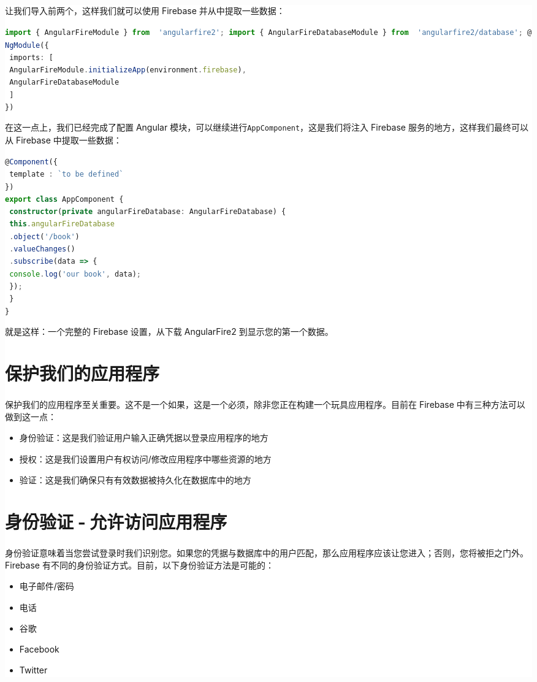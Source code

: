让我们导入前两个，这样我们就可以使用 Firebase 并从中提取一些数据：

```ts
import { AngularFireModule } from  'angularfire2'; import { AngularFireDatabaseModule } from  'angularfire2/database'; @NgModule({
 imports: [
 AngularFireModule.initializeApp(environment.firebase),
 AngularFireDatabaseModule
 ]
})
```

在这一点上，我们已经完成了配置 Angular 模块，可以继续进行`AppComponent`，这是我们将注入 Firebase 服务的地方，这样我们最终可以从 Firebase 中提取一些数据：

```ts
@Component({
 template : `to be defined`
})
export class AppComponent {
 constructor(private angularFireDatabase: AngularFireDatabase) {
 this.angularFireDatabase
 .object('/book')
 .valueChanges()
 .subscribe(data => {
 console.log('our book', data);
 });
 }
}
```

就是这样：一个完整的 Firebase 设置，从下载 AngularFire2 到显示您的第一个数据。

# 保护我们的应用程序

保护我们的应用程序至关重要。这不是一个如果，这是一个必须，除非您正在构建一个玩具应用程序。目前在 Firebase 中有三种方法可以做到这一点：

+   身份验证：这是我们验证用户输入正确凭据以登录应用程序的地方

+   授权：这是我们设置用户有权访问/修改应用程序中哪些资源的地方

+   验证：这是我们确保只有有效数据被持久化在数据库中的地方

# 身份验证 - 允许访问应用程序

身份验证意味着当您尝试登录时我们识别您。如果您的凭据与数据库中的用户匹配，那么应用程序应该让您进入；否则，您将被拒之门外。Firebase 有不同的身份验证方式。目前，以下身份验证方法是可能的：

+   电子邮件/密码

+   电话

+   谷歌

+   Facebook

+   Twitter
